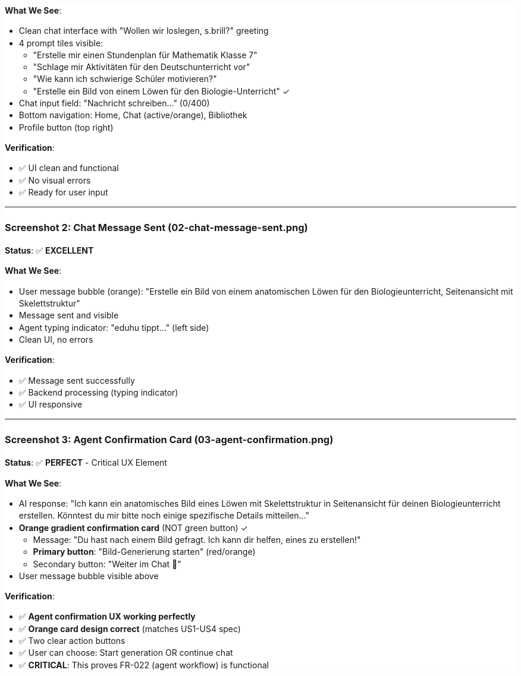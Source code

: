 **What We See**:
- Clean chat interface with "Wollen wir loslegen, s.brill?" greeting
- 4 prompt tiles visible:
  - "Erstelle mir einen Stundenplan für Mathematik Klasse 7"
  - "Schlage mir Aktivitäten für den Deutschunterricht vor"
  - "Wie kann ich schwierige Schüler motivieren?"
  - "Erstelle ein Bild von einem Löwen für den Biologie-Unterricht" ✓
- Chat input field: "Nachricht schreiben..." (0/400)
- Bottom navigation: Home, Chat (active/orange), Bibliothek
- Profile button (top right)

**Verification**:
- ✅ UI clean and functional
- ✅ No visual errors
- ✅ Ready for user input

---

### Screenshot 2: Chat Message Sent (02-chat-message-sent.png)
**Status**: ✅ **EXCELLENT**

**What We See**:
- User message bubble (orange): "Erstelle ein Bild von einem anatomischen Löwen für den Biologieunterricht, Seitenansicht mit Skelettstruktur"
- Message sent and visible
- Agent typing indicator: "eduhu tippt..." (left side)
- Clean UI, no errors

**Verification**:
- ✅ Message sent successfully
- ✅ Backend processing (typing indicator)
- ✅ UI responsive

---

### Screenshot 3: Agent Confirmation Card (03-agent-confirmation.png)
**Status**: ✅ **PERFECT** - Critical UX Element

**What We See**:
- AI response: "Ich kann ein anatomisches Bild eines Löwen mit Skelettstruktur in Seitenansicht für deinen Biologieunterricht erstellen. Könntest du mir bitte noch einige spezifische Details mitteilen..."
- **Orange gradient confirmation card** (NOT green button) ✓
  - Message: "Du hast nach einem Bild gefragt. Ich kann dir helfen, eines zu erstellen!"
  - **Primary button**: "Bild-Generierung starten" (red/orange)
  - Secondary button: "Weiter im Chat 💬"
- User message bubble visible above

**Verification**:
- ✅ **Agent confirmation UX working perfectly**
- ✅ **Orange card design correct** (matches US1-US4 spec)
- ✅ Two clear action buttons
- ✅ User can choose: Start generation OR continue chat
- ✅ **CRITICAL**: This proves FR-022 (agent workflow) is functional

